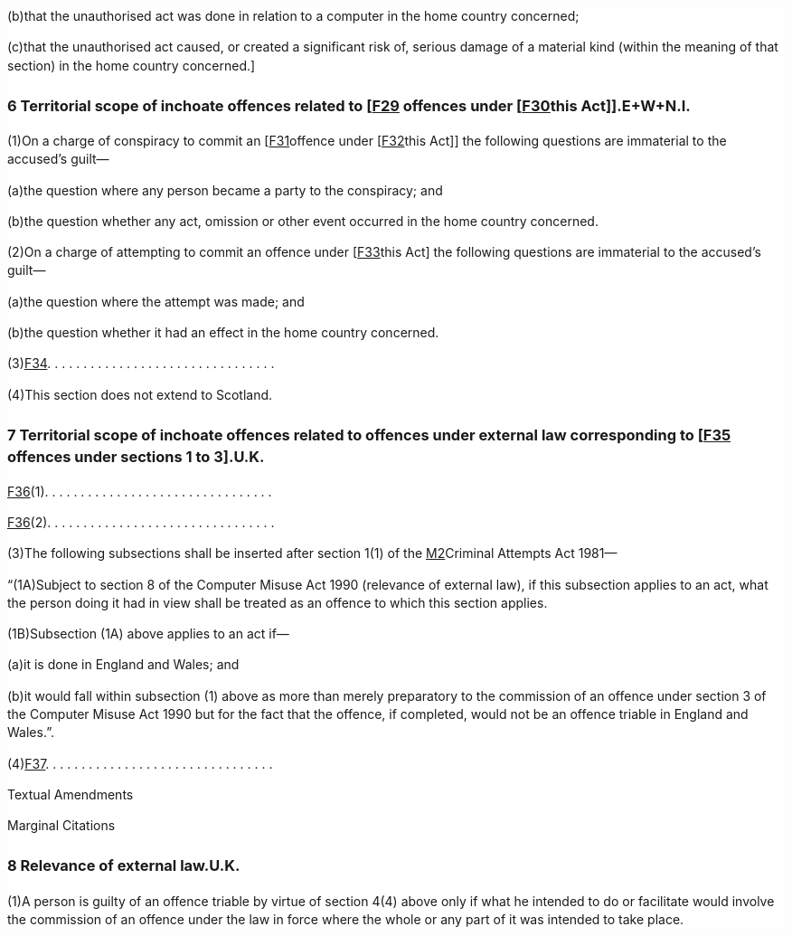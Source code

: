 (b)that the unauthorised act was done in relation to a computer in the home country concerned;

(c)that the unauthorised act caused, or created a significant risk of, serious damage of a material kind (within the meaning of that section) in the home country concerned.\]

### 6 Territorial scope of inchoate offences related to \[[F29][33] offences under \[[F30][34]this Act\]\].E+W+N.I.

(1)On a charge of conspiracy to commit an \[[F31][35]offence under \[[F32][36]this Act\]\] the following questions are immaterial to the accused’s guilt—

(a)the question where any person became a party to the conspiracy; and

(b)the question whether any act, omission or other event occurred in the home country concerned.

(2)On a charge of attempting to commit an offence under \[[F33][37]this Act\] the following questions are immaterial to the accused’s guilt—

(a)the question where the attempt was made; and

(b)the question whether it had an effect in the home country concerned.

(3)[F34][38]. . . . . . . . . . . . . . . . . . . . . . . . . . . . . . . .

(4)This section does not extend to Scotland.

### 7 Territorial scope of inchoate offences related to offences under external law corresponding to \[[F35][39] offences under sections 1 to 3\].U.K.

[F36][40](1). . . . . . . . . . . . . . . . . . . . . . . . . . . . . . . .

[F36][41](2). . . . . . . . . . . . . . . . . . . . . . . . . . . . . . . .

(3)The following subsections shall be inserted after section 1(1) of the [M2][42]Criminal Attempts Act 1981—

“(1A)Subject to section 8 of the Computer Misuse Act 1990 (relevance of external law), if this subsection applies to an act, what the person doing it had in view shall be treated as an offence to which this section applies.

(1B)Subsection (1A) above applies to an act if—

(a)it is done in England and Wales; and

(b)it would fall within subsection (1) above as more than merely preparatory to the commission of an offence under section 3 of the Computer Misuse Act 1990 but for the fact that the offence, if completed, would not be an offence triable in England and Wales.”.

(4)[F37][43]. . . . . . . . . . . . . . . . . . . . . . . . . . . . . . . .

Textual Amendments

Marginal Citations

### 8 Relevance of external law.U.K.

(1)A person is guilty of an offence triable by virtue of section 4(4) above only if what he intended to do or facilitate would involve the commission of an offence under the law in force where the whole or any part of it was intended to take place.


[1]: https://www.legislation.gov.uk/ukpga/1990/18/introduction?view=plain
[2]: https://www.legislation.gov.uk/ukpga/1990/18?view=plain#commentary-c19758821 "View the commentary text for this item"
[3]: https://www.legislation.gov.uk/ukpga/1990/18?view=plain#commentary-c19759931 "View the commentary text for this item"
[4]: https://www.legislation.gov.uk/ukpga/1990/18?view=plain#commentary-c19760271 "View the commentary text for this item"
[5]: https://www.legislation.gov.uk/ukpga/1990/18?view=plain#commentary-key-f4bd0915e8c2eb538a4f1fb4c1af5761 "View the commentary text for this item"
[6]: https://www.legislation.gov.uk/ukpga/1990/18?view=plain#commentary-c8077941 "View the commentary text for this item"
[7]: https://www.legislation.gov.uk/ukpga/1990/18?view=plain#commentary-c19768891 "View the commentary text for this item"
[8]: https://www.legislation.gov.uk/ukpga/1990/18?view=plain#commentary-key-37214832bbb782d54100e39a80f2ebe5 "View the commentary text for this item"
[9]: https://www.legislation.gov.uk/ukpga/1990/18?view=plain#commentary-c19771231 "View the commentary text for this item"
[10]: https://www.legislation.gov.uk/ukpga/1990/18?view=plain#commentary-c22552941 "View the commentary text for this item"
[11]: https://www.legislation.gov.uk/ukpga/1990/18?view=plain#commentary-c22552951 "View the commentary text for this item"
[12]: https://www.legislation.gov.uk/ukpga/1990/18?view=plain#commentary-c22552961 "View the commentary text for this item"
[13]: https://www.legislation.gov.uk/ukpga/1990/18?view=plain#commentary-c22552961 "View the commentary text for this item"
[14]: https://www.legislation.gov.uk/ukpga/1990/18?view=plain#commentary-key-5de1fb864c3465dcb3972ea06f45109d "View the commentary text for this item"
[15]: https://www.legislation.gov.uk/ukpga/1990/18?view=plain#commentary-key-5f720eae553a447687221d2742a38f07 "View the commentary text for this item"
[16]: https://www.legislation.gov.uk/ukpga/1990/18?view=plain#commentary-c19793341 "View the commentary text for this item"
[17]: https://www.legislation.gov.uk/ukpga/1990/18?view=plain#commentary-key-8c670a919bf6d8296a9dcc5724588183 "View the commentary text for this item"
[18]: https://www.legislation.gov.uk/ukpga/1990/18?view=plain#commentary-key-43a49f4f1d9c57541f13f7df8284a959 "View the commentary text for this item"
[19]: https://www.legislation.gov.uk/ukpga/1990/18?view=plain#commentary-key-4df67130bfa617c27cdb94e5188f22ba "View the commentary text for this item"
[20]: https://www.legislation.gov.uk/ukpga/1990/18?view=plain#commentary-key-cc71a4a9ecea8974cc262d4542e012ad "View the commentary text for this item"
[21]: https://www.legislation.gov.uk/ukpga/1990/18?view=plain#commentary-key-1415af48387fd40800538fc244d489e2 "View the commentary text for this item"
[22]: https://www.legislation.gov.uk/ukpga/1990/18?view=plain#commentary-key-5d3b784ae57f0164ae04fe689272668e "View the commentary text for this item"
[23]: https://www.legislation.gov.uk/ukpga/1990/18?view=plain#commentary-c19790521 "View the commentary text for this item"
[24]: https://www.legislation.gov.uk/ukpga/1990/18?view=plain#commentary-key-3ab73181166e74a061157b2a78401bff "View the commentary text for this item"
[25]: https://www.legislation.gov.uk/ukpga/1990/18?view=plain#commentary-key-35a4e54ceb6d3707533671277fda5f47 "View the commentary text for this item"
[26]: https://www.legislation.gov.uk/ukpga/1990/18?view=plain#commentary-key-20397353e1b72eb9b4b9c22450276b7f "View the commentary text for this item"
[27]: https://www.legislation.gov.uk/ukpga/1990/18?view=plain#commentary-key-2158b84aa0b1e7159a4b3990b17fed4f "View the commentary text for this item"
[28]: https://www.legislation.gov.uk/ukpga/1990/18?view=plain#commentary-c19760551 "View the commentary text for this item"
[29]: https://www.legislation.gov.uk/ukpga/1990/18?view=plain#commentary-c19760551 "View the commentary text for this item"
[30]: https://www.legislation.gov.uk/ukpga/1990/18?view=plain#commentary-c19760621 "View the commentary text for this item"
[31]: https://www.legislation.gov.uk/ukpga/1990/18?view=plain#commentary-c19760641 "View the commentary text for this item"
[32]: https://www.legislation.gov.uk/ukpga/1990/18?view=plain#commentary-key-677590b7135400ec50a55f3f6bcc121b "View the commentary text for this item"
[33]: https://www.legislation.gov.uk/ukpga/1990/18?view=plain#commentary-c19761381 "View the commentary text for this item"
[34]: https://www.legislation.gov.uk/ukpga/1990/18?view=plain#commentary-key-9f34510f3f9fd32300c8f4a6cc1ed824 "View the commentary text for this item"
[35]: https://www.legislation.gov.uk/ukpga/1990/18?view=plain#commentary-c19761501 "View the commentary text for this item"
[36]: https://www.legislation.gov.uk/ukpga/1990/18?view=plain#commentary-key-27fd82684b61afad95c91200eb4a0bb6 "View the commentary text for this item"
[37]: https://www.legislation.gov.uk/ukpga/1990/18?view=plain#commentary-key-91e841d3e37b238b6ff7375e5107959d "View the commentary text for this item"
[38]: https://www.legislation.gov.uk/ukpga/1990/18?view=plain#commentary-c19761601 "View the commentary text for this item"
[39]: https://www.legislation.gov.uk/ukpga/1990/18?view=plain#commentary-c19761631 "View the commentary text for this item"
[40]: https://www.legislation.gov.uk/ukpga/1990/18?view=plain#commentary-c8077981 "View the commentary text for this item"
[41]: https://www.legislation.gov.uk/ukpga/1990/18?view=plain#commentary-c8077981 "View the commentary text for this item"
[42]: https://www.legislation.gov.uk/ukpga/1990/18?view=plain#commentary-c8078001 "View the commentary text for this item"
[43]: https://www.legislation.gov.uk/ukpga/1990/18?view=plain#commentary-c19761671 "View the commentary text for this item"
[44]: https://www.legislation.gov.uk/ukpga/1990/18?view=plain#commentary-c8078031 "View the commentary text for this item"
[45]: https://www.legislation.gov.uk/ukpga/1990/18?view=plain#commentary-c8078041 "View the commentary text for this item"
[46]: https://www.legislation.gov.uk/ukpga/1990/18?view=plain#commentary-c19791831 "View the commentary text for this item"
[47]: https://www.legislation.gov.uk/ukpga/1990/18?view=plain#commentary-c8078051 "View the commentary text for this item"
[48]: https://www.legislation.gov.uk/ukpga/1990/18?view=plain#commentary-c8078031 "View the commentary text for this item"
[49]: https://www.legislation.gov.uk/ukpga/1990/18?view=plain#commentary-key-48667264608443257dc744675a347760 "View the commentary text for this item"
[50]: https://www.legislation.gov.uk/ukpga/1990/18?view=plain#commentary-c19761681 "View the commentary text for this item"
[51]: https://www.legislation.gov.uk/ukpga/1990/18?view=plain#commentary-key-4c12f52e42028b45b36ba51d0419e9c4 "View the commentary text for this item"
[52]: https://www.legislation.gov.uk/ukpga/1990/18?view=plain#commentary-c8078071 "View the commentary text for this item"
[53]: https://www.legislation.gov.uk/ukpga/1990/18?view=plain#commentary-key-8269e7efce1ec2f56dbddea780292b36 "View the commentary text for this item"
[54]: https://www.legislation.gov.uk/ukpga/1990/18?view=plain#commentary-c19761711 "View the commentary text for this item"
[55]: https://www.legislation.gov.uk/ukpga/1990/18?view=plain#commentary-key-f68191b335d1d58362b61e61af236223 "View the commentary text for this item"
[56]: https://www.legislation.gov.uk/ukpga/1990/18?view=plain#commentary-key-3bb34d4092669e5c2cb96f2da0b5c612 "View the commentary text for this item"
[57]: https://www.legislation.gov.uk/ukpga/1990/18?view=plain#commentary-key-e7b1ae0de6c7baafcd0b31862393c196 "View the commentary text for this item"
[58]: https://www.legislation.gov.uk/ukpga/1990/18?view=plain#commentary-key-aca5cd220f1b350829789846d6185c26 "View the commentary text for this item"
[59]: https://www.legislation.gov.uk/ukpga/1990/18?view=plain#commentary-c8078081 "View the commentary text for this item"
[60]: https://www.legislation.gov.uk/ukpga/1990/18?view=plain#commentary-key-4a2fc752e4f9821da2616e9301e421ee "View the commentary text for this item"
[61]: https://www.legislation.gov.uk/ukpga/1990/18?view=plain#commentary-key-56953844113433b40211eaa4749d76c7 "View the commentary text for this item"
[62]: https://www.legislation.gov.uk/ukpga/1990/18?view=plain#commentary-c19763851 "View the commentary text for this item"
[63]: https://www.legislation.gov.uk/ukpga/1990/18?view=plain#commentary-c19790511 "View the commentary text for this item"
[64]: https://www.legislation.gov.uk/ukpga/1990/18?view=plain#commentary-c19760791 "View the commentary text for this item"
[65]: https://www.legislation.gov.uk/ukpga/1990/18?view=plain#commentary-c19760831 "View the commentary text for this item"
[66]: https://www.legislation.gov.uk/ukpga/1990/18?view=plain#commentary-c19760871 "View the commentary text for this item"
[67]: https://www.legislation.gov.uk/ukpga/1990/18?view=plain#commentary-key-e9f3048a8462fa8ab5e2566938635305 "View the commentary text for this item"
[68]: https://www.legislation.gov.uk/ukpga/1990/18?view=plain#commentary-c19761001 "View the commentary text for this item"
[69]: https://www.legislation.gov.uk/ukpga/1990/18?view=plain#commentary-c19761001 "View the commentary text for this item"
[70]: https://www.legislation.gov.uk/ukpga/1990/18?view=plain#commentary-c19761001 "View the commentary text for this item"
[71]: https://www.legislation.gov.uk/ukpga/1990/18?view=plain#commentary-c19761001 "View the commentary text for this item"
[72]: https://www.legislation.gov.uk/ukpga/1990/18?view=plain#commentary-c19761001 "View the commentary text for this item"
[73]: https://www.legislation.gov.uk/ukpga/1990/18?view=plain#commentary-c19761021 "View the commentary text for this item"
[74]: https://www.legislation.gov.uk/ukpga/1990/18?view=plain#commentary-key-6270593d71502a618cd8668f927e7e7b "View the commentary text for this item"
[75]: https://www.legislation.gov.uk/ukpga/1990/18?view=plain#commentary-c19768801 "View the commentary text for this item"
[76]: https://www.legislation.gov.uk/ukpga/1990/18?view=plain#commentary-c19768131 "View the commentary text for this item"
[77]: https://www.legislation.gov.uk/ukpga/1990/18?view=plain#commentary-c19763321 "View the commentary text for this item"
[78]: https://www.legislation.gov.uk/ukpga/1990/18?view=plain#commentary-c8078291 "View the commentary text for this item"
[79]: https://www.legislation.gov.uk/ukpga/1990/18?view=plain#commentary-c8078301 "View the commentary text for this item"
[80]: https://www.legislation.gov.uk/ukpga/1990/18?view=plain#commentary-c19763381 "View the commentary text for this item"
[81]: https://www.legislation.gov.uk/ukpga/1990/18?view=plain#commentary-c19763631 "View the commentary text for this item"
[82]: https://www.legislation.gov.uk/ukpga/1990/18?view=plain#commentary-c19763441 "View the commentary text for this item"
[83]: https://www.legislation.gov.uk/ukpga/1990/18?view=plain#commentary-c19763481 "View the commentary text for this item"
[84]: https://www.legislation.gov.uk/ukpga/1990/18?view=plain#commentary-c8078331 "View the commentary text for this item"
[85]: https://www.legislation.gov.uk/ukpga/1990/18?view=plain#commentary-c19763821 "View the commentary text for this item"
[86]: https://www.legislation.gov.uk/ukpga/1990/18?view=plain#commentary-c8078341 "View the commentary text for this item"
[87]: https://www.legislation.gov.uk/ukpga/1990/18?view=plain#commentary-c8078341 "View the commentary text for this item"
[88]: https://www.legislation.gov.uk/ukpga/1990/18?view=plain#commentary-c8078341 "View the commentary text for this item"
[89]: https://www.legislation.gov.uk/ukpga/1990/18?view=plain#commentary-c8078371 "View the commentary text for this item"
[90]: https://www.legislation.gov.uk/ukpga/1990/18?view=plain#commentary-key-8d5ae0a20c910b2541fd26f3d92b2a80 "View the commentary text for this item"
[91]: https://www.legislation.gov.uk/ukpga/1990/18?view=plain#commentary-c19763661 "View the commentary text for this item"
[92]: https://www.legislation.gov.uk/ukpga/1990/18?view=plain#commentary-c19763661 "View the commentary text for this item"
[93]: https://www.legislation.gov.uk/ukpga/1990/18?view=plain#commentary-c19763661 "View the commentary text for this item"
[94]: https://www.legislation.gov.uk/ukpga/1990/18?view=plain#commentary-c19763801 "View the commentary text for this item"
[95]: https://www.legislation.gov.uk/ukpga/1990/18?view=plain#commentary-c19761061 "View the commentary text for this item"
[96]: https://www.legislation.gov.uk/ukpga/1990/18?view=plain#commentary-c8078421 "View the commentary text for this item"
[97]: https://www.legislation.gov.uk/ukpga/1990/18?view=plain#commentary-c19761311 "View the commentary text for this item"
[98]: https://www.legislation.gov.uk/ukpga/1990/18?view=plain#commentary-c19761091 "View the commentary text for this item"